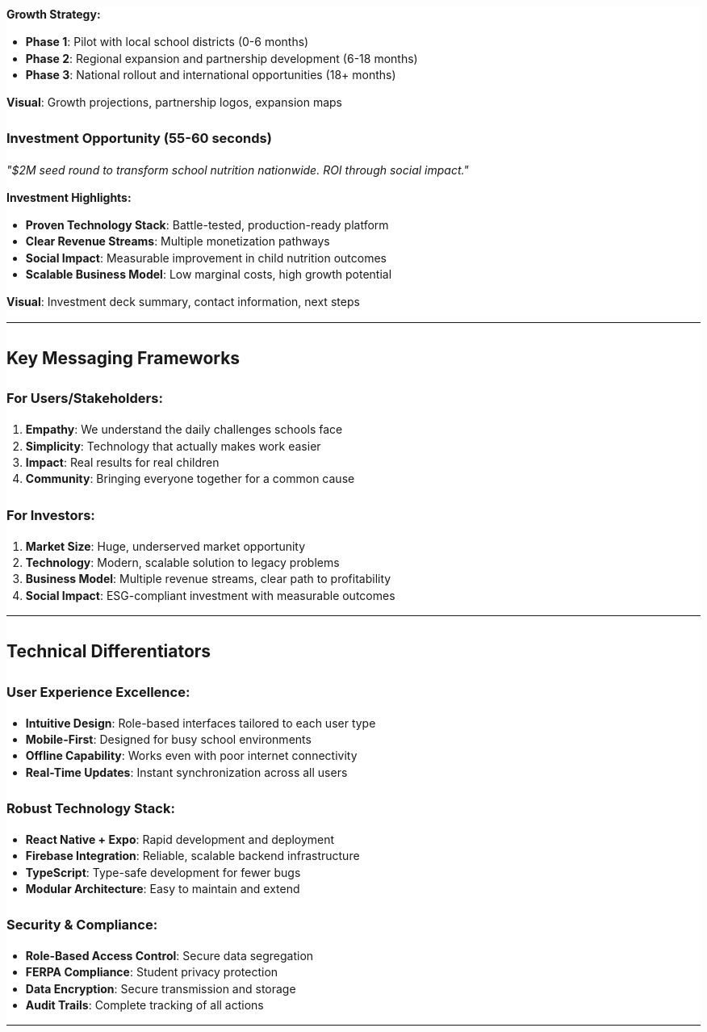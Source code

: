**Growth Strategy:**
- **Phase 1**: Pilot with local school districts (0-6 months)
- **Phase 2**: Regional expansion and partnership development (6-18 months)
- **Phase 3**: National rollout and international opportunities (18+ months)

**Visual**: Growth projections, partnership logos, expansion maps

### **Investment Opportunity (55-60 seconds)**
*"$2M seed round to transform school nutrition nationwide. ROI through social impact."*

**Investment Highlights:**
- **Proven Technology Stack**: Battle-tested, production-ready platform
- **Clear Revenue Streams**: Multiple monetization pathways
- **Social Impact**: Measurable improvement in child nutrition outcomes
- **Scalable Business Model**: Low marginal costs, high growth potential

**Visual**: Investment deck summary, contact information, next steps

---

## Key Messaging Frameworks

### **For Users/Stakeholders:**
1. **Empathy**: We understand the daily challenges schools face
2. **Simplicity**: Technology that actually makes work easier
3. **Impact**: Real results for real children
4. **Community**: Bringing everyone together for a common cause

### **For Investors:**
1. **Market Size**: Huge, underserved market opportunity
2. **Technology**: Modern, scalable solution to legacy problems
3. **Business Model**: Multiple revenue streams, clear path to profitability
4. **Social Impact**: ESG-compliant investment with measurable outcomes

---

## Technical Differentiators

### **User Experience Excellence:**
- **Intuitive Design**: Role-based interfaces tailored to each user type
- **Mobile-First**: Designed for busy school environments
- **Offline Capability**: Works even with poor internet connectivity
- **Real-Time Updates**: Instant synchronization across all users

### **Robust Technology Stack:**
- **React Native + Expo**: Rapid development and deployment
- **Firebase Integration**: Reliable, scalable backend infrastructure
- **TypeScript**: Type-safe development for fewer bugs
- **Modular Architecture**: Easy to maintain and extend

### **Security & Compliance:**
- **Role-Based Access Control**: Secure data segregation
- **FERPA Compliance**: Student privacy protection
- **Data Encryption**: Secure transmission and storage
- **Audit Trails**: Complete tracking of all actions

---